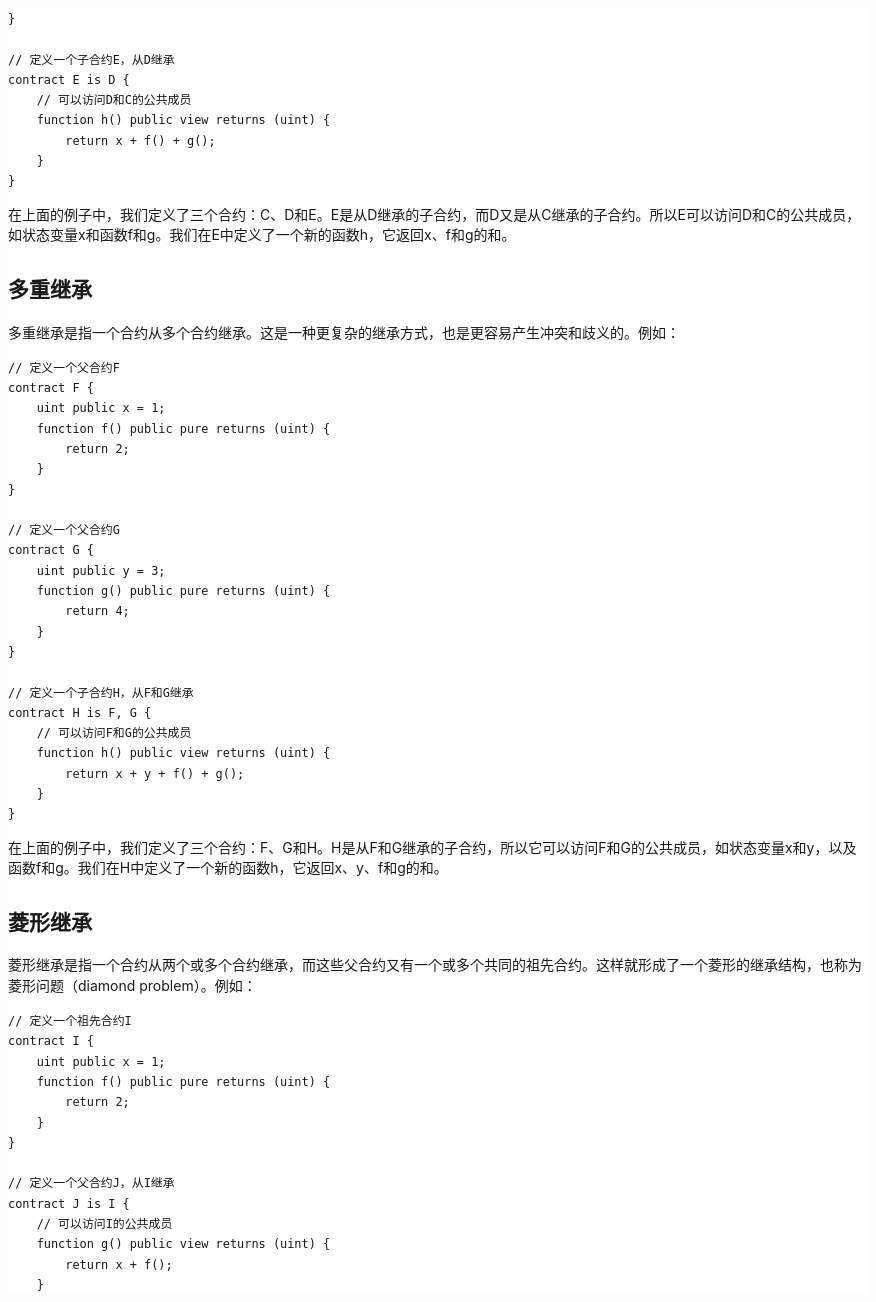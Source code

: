 ```solidity
}

// 定义一个子合约E，从D继承
contract E is D {
    // 可以访问D和C的公共成员
    function h() public view returns (uint) {
        return x + f() + g();
    }
}
```

在上面的例子中，我们定义了三个合约：C、D和E。E是从D继承的子合约，而D又是从C继承的子合约。所以E可以访问D和C的公共成员，如状态变量x和函数f和g。我们在E中定义了一个新的函数h，它返回x、f和g的和。

## 多重继承

多重继承是指一个合约从多个合约继承。这是一种更复杂的继承方式，也是更容易产生冲突和歧义的。例如：

```solidity
// 定义一个父合约F
contract F {
    uint public x = 1;
    function f() public pure returns (uint) {
        return 2;
    }
}

// 定义一个父合约G
contract G {
    uint public y = 3;
    function g() public pure returns (uint) {
        return 4;
    }
}

// 定义一个子合约H，从F和G继承
contract H is F, G {
    // 可以访问F和G的公共成员
    function h() public view returns (uint) {
        return x + y + f() + g();
    }
}
```

在上面的例子中，我们定义了三个合约：F、G和H。H是从F和G继承的子合约，所以它可以访问F和G的公共成员，如状态变量x和y，以及函数f和g。我们在H中定义了一个新的函数h，它返回x、y、f和g的和。

## 菱形继承

菱形继承是指一个合约从两个或多个合约继承，而这些父合约又有一个或多个共同的祖先合约。这样就形成了一个菱形的继承结构，也称为菱形问题（diamond problem）。例如：

```solidity
// 定义一个祖先合约I
contract I {
    uint public x = 1;
    function f() public pure returns (uint) {
        return 2;
    }
}

// 定义一个父合约J，从I继承
contract J is I {
    // 可以访问I的公共成员
    function g() public view returns (uint) {
        return x + f();
    }
```